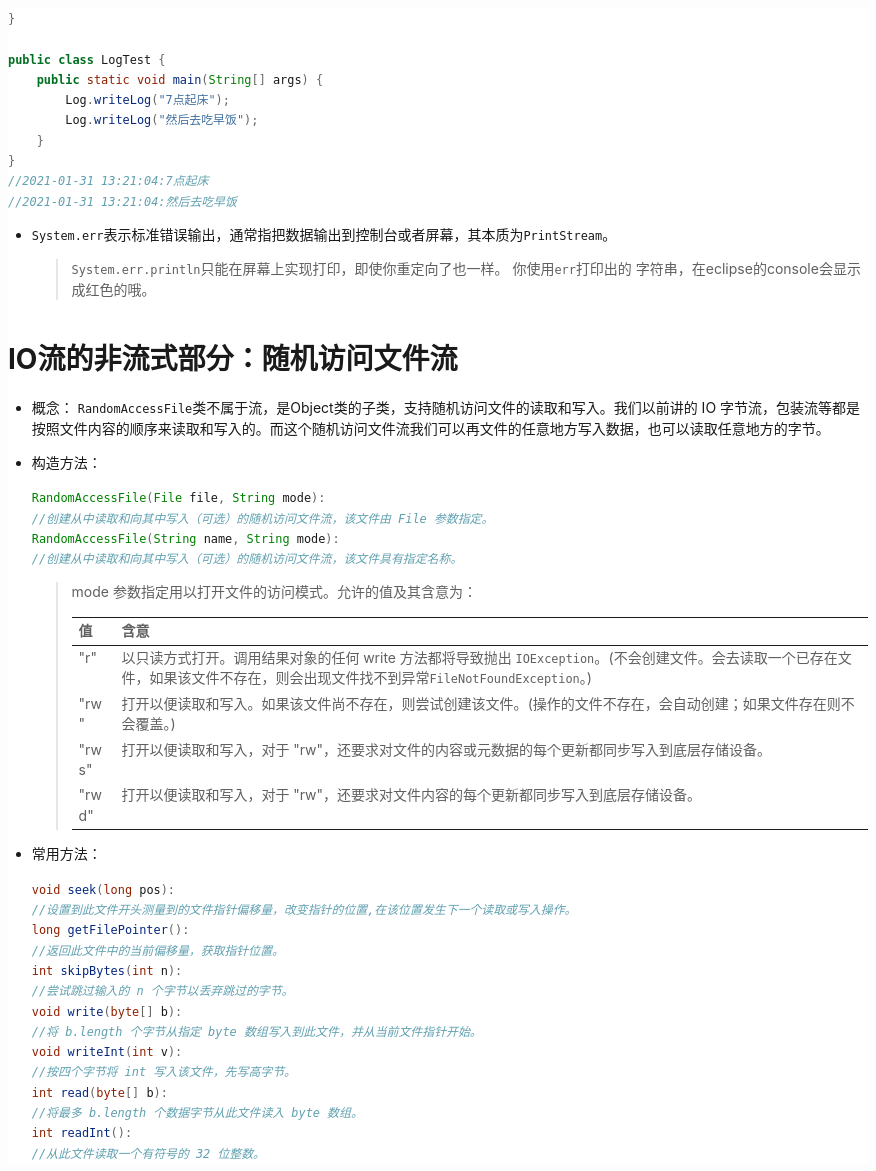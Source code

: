 ```java
}

public class LogTest {
	public static void main(String[] args) {
		Log.writeLog("7点起床");
		Log.writeLog("然后去吃早饭");
	}
}
//2021-01-31 13:21:04:7点起床
//2021-01-31 13:21:04:然后去吃早饭
```

- `System.err`表示标准错误输出，通常指把数据输出到控制台或者屏幕，其本质为`PrintStream`。

  > `System.err.println`只能在屏幕上实现打印，即使你重定向了也一样。
  > 你使用`err`打印出的 字符串，在eclipse的console会显示成红色的哦。

# IO流的非流式部分：随机访问文件流

- 概念： `RandomAccessFile`类不属于流，是Object类的子类，支持随机访问文件的读取和写入。我们以前讲的 IO 字节流，包装流等都是按照文件内容的顺序来读取和写入的。而这个随机访问文件流我们可以再文件的任意地方写入数据，也可以读取任意地方的字节。

- 构造方法：

  ```java
  RandomAccessFile(File file, String mode):
  //创建从中读取和向其中写入（可选）的随机访问文件流，该文件由 File 参数指定。
  RandomAccessFile(String name, String mode):
  //创建从中读取和向其中写入（可选）的随机访问文件流，该文件具有指定名称。
  ```

  > mode 参数指定用以打开文件的访问模式。允许的值及其含意为：
  >
  > | 值    | 含意                                                         |
  > | ----- | ------------------------------------------------------------ |
  > | "r"   | 以只读方式打开。调用结果对象的任何 write 方法都将导致抛出 `IOException`。(不会创建文件。会去读取一个已存在文件，如果该文件不存在，则会出现文件找不到异常`FileNotFoundException`。) |
  > | "rw"  | 打开以便读取和写入。如果该文件尚不存在，则尝试创建该文件。(操作的文件不存在，会自动创建；如果文件存在则不会覆盖。) |
  > | "rws" | 打开以便读取和写入，对于 "rw"，还要求对文件的内容或元数据的每个更新都同步写入到底层存储设备。 |
  > | "rwd" | 打开以便读取和写入，对于 "rw"，还要求对文件内容的每个更新都同步写入到底层存储设备。 |

- 常用方法：

  ```java
  void seek(long pos):
  //设置到此文件开头测量到的文件指针偏移量，改变指针的位置,在该位置发生下一个读取或写入操作。
  long getFilePointer():
  //返回此文件中的当前偏移量，获取指针位置。
  int skipBytes(int n):
  //尝试跳过输入的 n 个字节以丢弃跳过的字节。 
  void write(byte[] b):
  //将 b.length 个字节从指定 byte 数组写入到此文件，并从当前文件指针开始。
  void writeInt(int v):
  //按四个字节将 int 写入该文件，先写高字节。
  int read(byte[] b):
  //将最多 b.length 个数据字节从此文件读入 byte 数组。
  int readInt():
  //从此文件读取一个有符号的 32 位整数。
  ```
